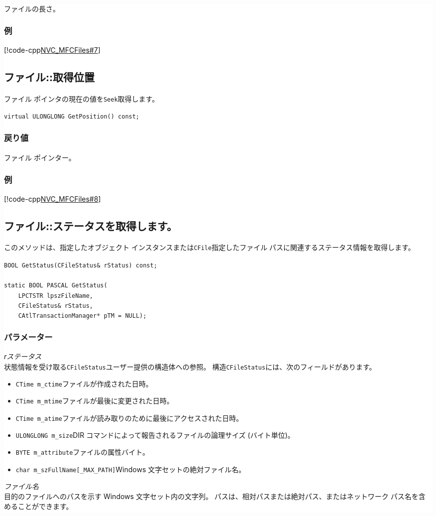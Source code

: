 ファイルの長さ。

### <a name="example"></a>例

[!code-cpp[NVC_MFCFiles#7](../../atl-mfc-shared/reference/codesnippet/cpp/cfile-class_4.cpp)]

## <a name="cfilegetposition"></a><a name="getposition"></a>ファイル::取得位置

ファイル ポインタの現在の値を`Seek`取得します。

```
virtual ULONGLONG GetPosition() const;
```

### <a name="return-value"></a>戻り値

ファイル ポインター。

### <a name="example"></a>例

[!code-cpp[NVC_MFCFiles#8](../../atl-mfc-shared/reference/codesnippet/cpp/cfile-class_5.cpp)]

## <a name="cfilegetstatus"></a><a name="getstatus"></a>ファイル::ステータスを取得します。

このメソッドは、指定したオブジェクト インスタンスまたは`CFile`指定したファイル パスに関連するステータス情報を取得します。

```
BOOL GetStatus(CFileStatus& rStatus) const;

static BOOL PASCAL GetStatus(
    LPCTSTR lpszFileName,
    CFileStatus& rStatus,
    CAtlTransactionManager* pTM = NULL);
```

### <a name="parameters"></a>パラメーター

*rステータス*<br/>
状態情報を受け取る`CFileStatus`ユーザー提供の構造体への参照。 構造`CFileStatus`には、次のフィールドがあります。

- `CTime m_ctime`ファイルが作成された日時。

- `CTime m_mtime`ファイルが最後に変更された日時。

- `CTime m_atime`ファイルが読み取りのために最後にアクセスされた日時。

- `ULONGLONG m_size`DIR コマンドによって報告されるファイルの論理サイズ (バイト単位)。

- `BYTE m_attribute`ファイルの属性バイト。

- `char m_szFullName[_MAX_PATH]`Windows 文字セットの絶対ファイル名。

*ファイル名*<br/>
目的のファイルへのパスを示す Windows 文字セット内の文字列。 パスは、相対パスまたは絶対パス、またはネットワーク パス名を含めることができます。
